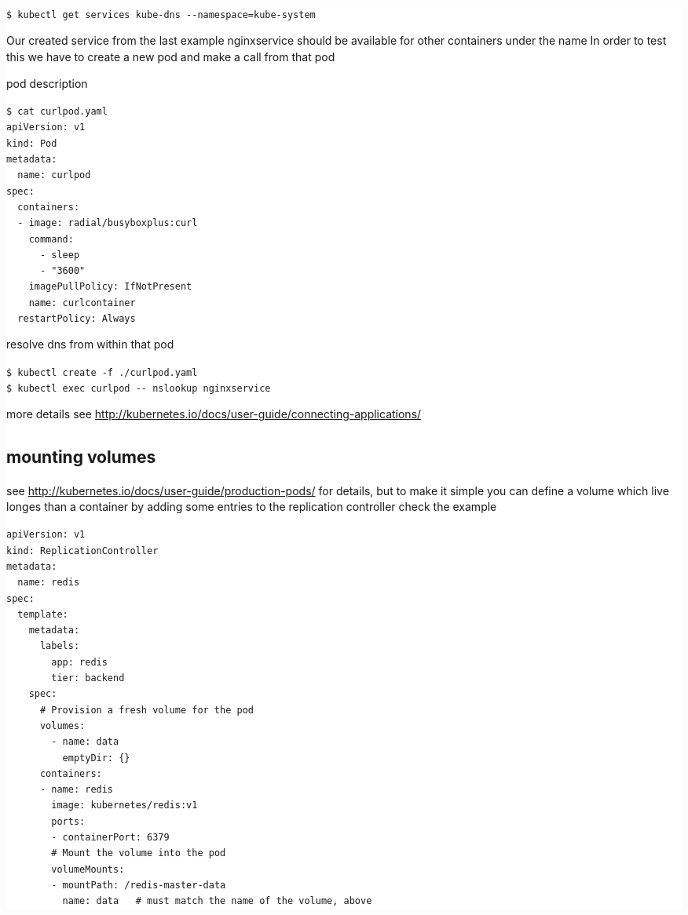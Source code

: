     $ kubectl get services kube-dns --namespace=kube-system  
    
Our created service from the last example nginxservice should be available for other containers under the name
In order to test this we have to create a new pod and make a call from that pod

pod description

    $ cat curlpod.yaml
    apiVersion: v1
    kind: Pod
    metadata:
      name: curlpod
    spec:
      containers:
      - image: radial/busyboxplus:curl
        command:
          - sleep
          - "3600"
        imagePullPolicy: IfNotPresent
        name: curlcontainer
      restartPolicy: Always
  
resolve dns from within that pod  
  
    $ kubectl create -f ./curlpod.yaml
    $ kubectl exec curlpod -- nslookup nginxservice
    
    
more details see http://kubernetes.io/docs/user-guide/connecting-applications/  

## mounting volumes

see http://kubernetes.io/docs/user-guide/production-pods/ for details, but to make it simple
you can define a volume which live longes than a container by adding some entries to the replication controller
check the example

    apiVersion: v1
    kind: ReplicationController
    metadata:
      name: redis
    spec:
      template:
        metadata:
          labels:
            app: redis
            tier: backend
        spec:
          # Provision a fresh volume for the pod
          volumes:
            - name: data
              emptyDir: {}
          containers:
          - name: redis
            image: kubernetes/redis:v1
            ports:
            - containerPort: 6379
            # Mount the volume into the pod
            volumeMounts:
            - mountPath: /redis-master-data
              name: data   # must match the name of the volume, above
              